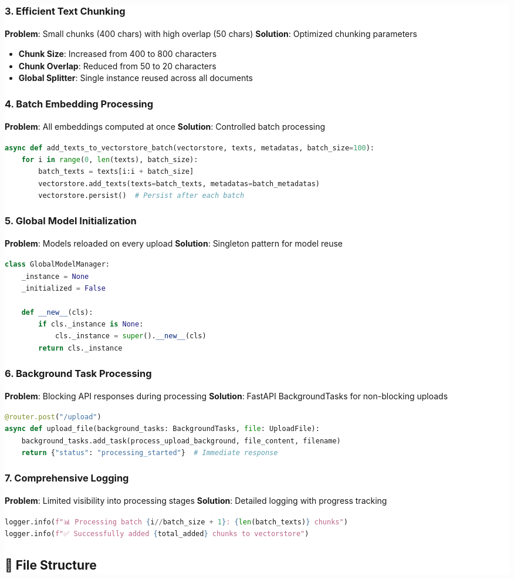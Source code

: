 ### 3. Efficient Text Chunking
**Problem**: Small chunks (400 chars) with high overlap (50 chars)
**Solution**: Optimized chunking parameters
- **Chunk Size**: Increased from 400 to 800 characters
- **Chunk Overlap**: Reduced from 50 to 20 characters
- **Global Splitter**: Single instance reused across all documents

### 4. Batch Embedding Processing
**Problem**: All embeddings computed at once
**Solution**: Controlled batch processing
```python
async def add_texts_to_vectorstore_batch(vectorstore, texts, metadatas, batch_size=100):
    for i in range(0, len(texts), batch_size):
        batch_texts = texts[i:i + batch_size]
        vectorstore.add_texts(texts=batch_texts, metadatas=batch_metadatas)
        vectorstore.persist()  # Persist after each batch
```

### 5. Global Model Initialization
**Problem**: Models reloaded on every upload
**Solution**: Singleton pattern for model reuse
```python
class GlobalModelManager:
    _instance = None
    _initialized = False
    
    def __new__(cls):
        if cls._instance is None:
            cls._instance = super().__new__(cls)
        return cls._instance
```

### 6. Background Task Processing
**Problem**: Blocking API responses during processing
**Solution**: FastAPI BackgroundTasks for non-blocking uploads
```python
@router.post("/upload")
async def upload_file(background_tasks: BackgroundTasks, file: UploadFile):
    background_tasks.add_task(process_upload_background, file_content, filename)
    return {"status": "processing_started"}  # Immediate response
```

### 7. Comprehensive Logging
**Problem**: Limited visibility into processing stages
**Solution**: Detailed logging with progress tracking
```python
logger.info(f"📊 Processing batch {i//batch_size + 1}: {len(batch_texts)} chunks")
logger.info(f"✅ Successfully added {total_added} chunks to vectorstore")
```

## 📁 File Structure
